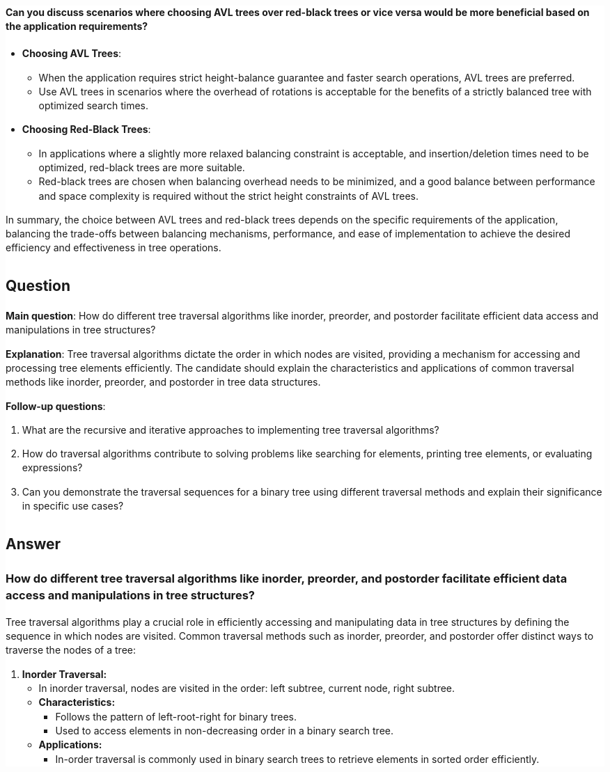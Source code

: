 #### Can you discuss scenarios where choosing AVL trees over red-black trees or vice versa would be more beneficial based on the application requirements?
- **Choosing AVL Trees**:
  - When the application requires strict height-balance guarantee and faster search operations, AVL trees are preferred.
  - Use AVL trees in scenarios where the overhead of rotations is acceptable for the benefits of a strictly balanced tree with optimized search times.

- **Choosing Red-Black Trees**:
  - In applications where a slightly more relaxed balancing constraint is acceptable, and insertion/deletion times need to be optimized, red-black trees are more suitable.
  - Red-black trees are chosen when balancing overhead needs to be minimized, and a good balance between performance and space complexity is required without the strict height constraints of AVL trees.

In summary, the choice between AVL trees and red-black trees depends on the specific requirements of the application, balancing the trade-offs between balancing mechanisms, performance, and ease of implementation to achieve the desired efficiency and effectiveness in tree operations.

## Question
**Main question**: How do different tree traversal algorithms like inorder, preorder, and postorder facilitate efficient data access and manipulations in tree structures?

**Explanation**: Tree traversal algorithms dictate the order in which nodes are visited, providing a mechanism for accessing and processing tree elements efficiently. The candidate should explain the characteristics and applications of common traversal methods like inorder, preorder, and postorder in tree data structures.

**Follow-up questions**:

1. What are the recursive and iterative approaches to implementing tree traversal algorithms?

2. How do traversal algorithms contribute to solving problems like searching for elements, printing tree elements, or evaluating expressions?

3. Can you demonstrate the traversal sequences for a binary tree using different traversal methods and explain their significance in specific use cases?





## Answer
### How do different tree traversal algorithms like inorder, preorder, and postorder facilitate efficient data access and manipulations in tree structures?

Tree traversal algorithms play a crucial role in efficiently accessing and manipulating data in tree structures by defining the sequence in which nodes are visited. Common traversal methods such as inorder, preorder, and postorder offer distinct ways to traverse the nodes of a tree:

1. **Inorder Traversal:**
   - In inorder traversal, nodes are visited in the order: left subtree, current node, right subtree.
   - **Characteristics:**
     - Follows the pattern of left-root-right for binary trees.
     - Used to access elements in non-decreasing order in a binary search tree.
   - **Applications:**
     - In-order traversal is commonly used in binary search trees to retrieve elements in sorted order efficiently.
  